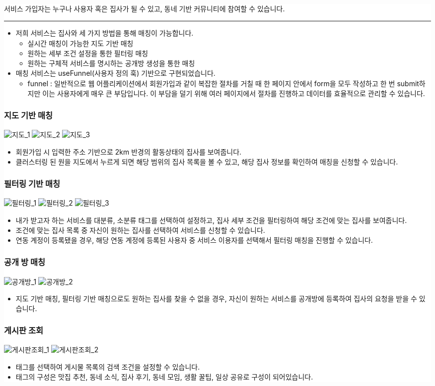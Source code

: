 서비스 가입자는 누구나 사용자 혹은 집사가 될 수 있고, 동네 기반 커뮤니티에 참여할 수 있습니다.

---

- 저희 서비스는 집사와 세 가지 방법을 통해 매칭이 가능합니다.
    - 실시간 매칭이 가능한 지도 기반 매칭
    - 원하는 세부 조건 설정을 통한 필터링 매칭
    - 원하는 구체적 서비스를 명시하는 공개방 생성을 통한 매칭
- 매칭 서비스는 useFunnel(사용자 정의 훅) 기반으로 구현되었습니다.
    - funnel : 일반적으로 웹 어플리케이션에서 회원가입과 같이 복잡한 절차를 거칠 때 한 페이지 안에서 form을 모두 작성하고 한 번 submit하지만 이는 사용자에게 매우 큰 부담입니다. 이 부담을 덜기 위해 여러 페이지에서 절차를 진행하고 데이터를 효율적으로 관리할 수 있습니다.


### 지도 기반 매칭

<img src="https://github.com/HiWoong/HanZipSa/assets/119638990/4f757df6-6adf-461a-9aeb-20cc85c5dd1d" alt="지도_1" width="800" height="500"/>

<img src="https://github.com/HiWoong/HanZipSa/assets/119638990/7aa55121-79e2-4f6b-91de-93ef3b6388cd" alt="지도_2" width="800" height="500"/>

<img src="https://github.com/HiWoong/HanZipSa/assets/119638990/52f8b591-432d-46cf-a2e0-bf8398ac7c54" alt="지도_3" width="800" height="500"/>

- 회원가입 시 입력한 주소 기반으로 2km 반경의 활동상태의 집사를 보여줍니다.
- 클러스터링 된 원을 지도에서 누르게 되면 해당 범위의 집사 목록을 볼 수 있고, 해당 집사 정보를 확인하여 매칭을 신청할 수 있습니다.


### 필터링 기반 매칭

<img src="https://github.com/HiWoong/HanZipSa/assets/119638990/58941e6f-6fac-4a12-ace5-eb4297551ad8" alt="필터링_1" width="800" height="500"/>

<img src="https://github.com/HiWoong/HanZipSa/assets/119638990/e2ffa6e8-9846-40b6-beae-d6bd9bffae84" alt="필터링_2" width="800" height="500"/>

<img src="https://github.com/HiWoong/HanZipSa/assets/119638990/15814197-a3cd-40f2-9294-6b68945354cf" alt="필터링_3" width="800" height="500"/>

- 내가 받고자 하는 서비스를 대분류, 소분류 태그를 선택하여 설정하고, 집사 세부 조건을 필터링하여 해당 조건에 맞는 집사를 보여줍니다.
- 조건에 맞는 집사 목록 중 자신이 원하는 집사를 선택하여 서비스를 신청할 수 있습니다.
- 연동 계정이 등록됐을 경우, 해당 연동 계정에 등록된 사용자 중 서비스 이용자를 선택해서 필터링 매칭을 진행할 수 있습니다.

### 공개 방 매칭

<img src="https://github.com/HiWoong/HanZipSa/assets/119638990/93c8bd48-9aee-4474-a817-ef5701313deb" alt="공개방_1" width="800" height="500"/>

<img src="https://github.com/HiWoong/HanZipSa/assets/119638990/d4929452-c83b-42fa-8264-a3b59edbbc4b" alt="공개방_2" width="800" height="500"/>

- 지도 기반 매칭, 필터링 기반 매칭으로도 원하는 집사를 찾을 수 없을 경우, 자신이 원하는 서비스를 공개방에 등록하여 집사의 요청을 받을 수 있습니다.

### 게시판 조회

<img src="https://github.com/HiWoong/HanZipSa/assets/119638990/20ccfe0c-970f-4032-aaa4-9c57024fe0de" alt="게시판조회_1" width="800" height="500"/>

<img src="https://github.com/HiWoong/HanZipSa/assets/119638990/b2f755c0-03b7-494b-8508-082c8beb74a0" alt="게시판조회_2" width="1000" height="500"/>

- 태그를 선택하여 게시물 목록의 검색 조건을 설정할 수 있습니다.
- 태그의 구성은 맛집 추천, 동네 소식, 집사 후기, 동네 모임, 생활 꿀팁, 일상 공유로 구성이 되어있습니다.
